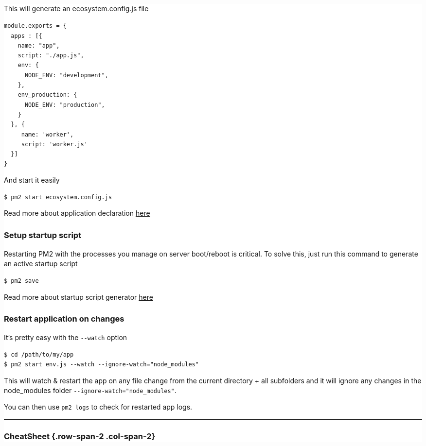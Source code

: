 This will generate an ecosystem.config.js file

```
module.exports = {
  apps : [{
    name: "app",
    script: "./app.js",
    env: {
      NODE_ENV: "development",
    },
    env_production: {
      NODE_ENV: "production",
    }
  }, {
     name: 'worker',
     script: 'worker.js'
  }]
}
```

And start it easily

```shell script
$ pm2 start ecosystem.config.js
```

Read more about application declaration [here](https://pm2.keymetrics.io/docs/usage/application-declaration/)

### Setup startup script

Restarting PM2 with the processes you manage on server boot/reboot is critical. To solve this, just run this command to generate an active startup script

```shell script
$ pm2 save
```

Read more about startup script generator [here](https://pm2.keymetrics.io/docs/usage/startup/)

### Restart application on changes

It’s pretty easy with the `--watch` option

```
$ cd /path/to/my/app
$ pm2 start env.js --watch --ignore-watch="node_modules"
```

This will watch & restart the app on any file change from the current directory + all subfolders and it will ignore any changes in the node_modules folder `--ignore-watch="node_modules"`.

You can then use `pm2 logs` to check for restarted app logs.

---

### CheatSheet {.row-span-2 .col-span-2}
